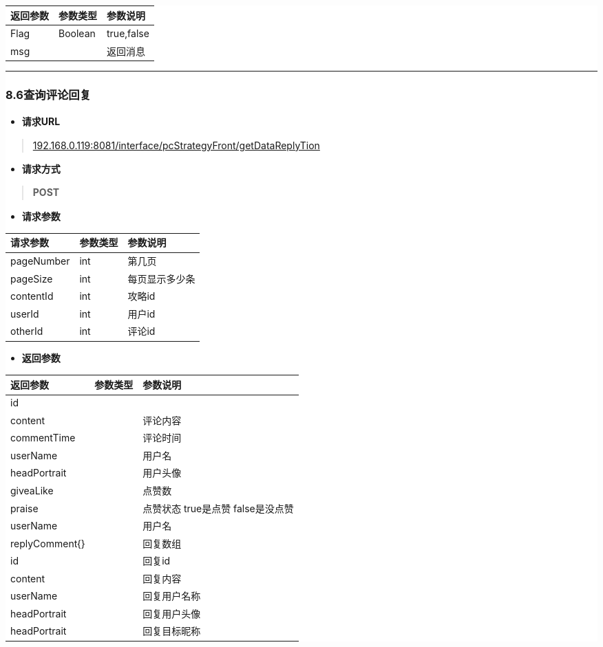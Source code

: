 | 返回参数 | 参数类型 | 参数说明   |
| :------- | :------- | :--------- |
| Flag     | Boolean  | true,false |
| msg      |          | 返回消息   |

------

### 8.6查询评论回复
- **请求URL**

> [192.168.0.119:8081/interface/pcStrategyFront/getDataReplyTion](##)

- **请求方式** 

> **POST**

- **请求参数**

| 请求参数   | 参数类型 | 参数说明       |
| :--------- | :------- | :------------- |
| pageNumber | int      | 第几页         |
| pageSize   | int      | 每页显示多少条 |
| contentId  | int      | 攻略id         |
| userId     | int      | 用户id         |
| otherId     | int      | 评论id          |

- **返回参数**

| 返回参数       | 参数类型 | 参数说明                          |
| :------------- | :------- | :-------------------------------- |
| id             |          |                                   |
| content        |          | 评论内容                          |
| commentTime    |          | 评论时间                          |
| userName       |          | 用户名                            |
| headPortrait   |          | 用户头像                          |
| giveaLike      |          | 点赞数                            |
| praise         |          | 点赞状态 true是点赞 false是没点赞 |
| userName       |          | 用户名                            |
| replyComment{} |          | 回复数组                          |
| id             |          | 回复id                            |
| content        |          | 回复内容                          |
| userName       |          | 回复用户名称                      |
| headPortrait   |          | 回复用户头像                      |
| headPortrait   |          | 回复目标昵称                      |
